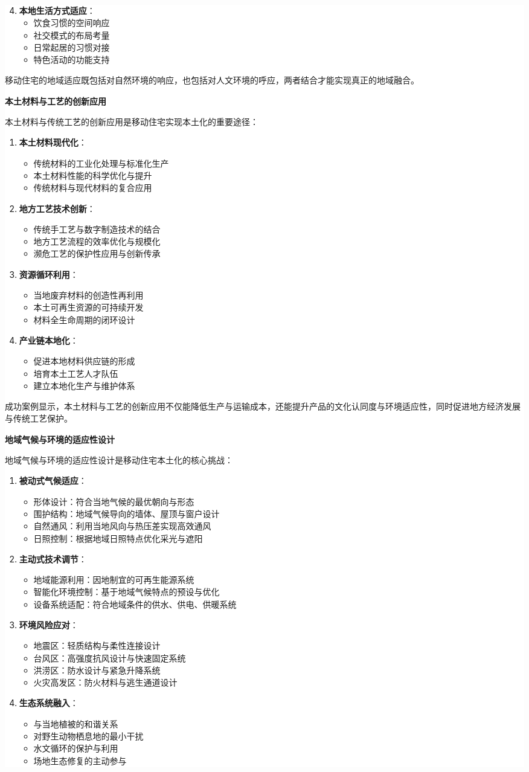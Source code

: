 4. **本地生活方式适应**：
   - 饮食习惯的空间响应
   - 社交模式的布局考量
   - 日常起居的习惯对接
   - 特色活动的功能支持

移动住宅的地域适应既包括对自然环境的响应，也包括对人文环境的呼应，两者结合才能实现真正的地域融合。

**本土材料与工艺的创新应用**

本土材料与传统工艺的创新应用是移动住宅实现本土化的重要途径：
1. **本土材料现代化**：
   - 传统材料的工业化处理与标准化生产
   - 本土材料性能的科学优化与提升
   - 传统材料与现代材料的复合应用

2. **地方工艺技术创新**：
   - 传统手工艺与数字制造技术的结合
   - 地方工艺流程的效率优化与规模化
   - 濒危工艺的保护性应用与创新传承

3. **资源循环利用**：
   - 当地废弃材料的创造性再利用
   - 本土可再生资源的可持续开发
   - 材料全生命周期的闭环设计

4. **产业链本地化**：
   - 促进本地材料供应链的形成
   - 培育本土工艺人才队伍
   - 建立本地化生产与维护体系

成功案例显示，本土材料与工艺的创新应用不仅能降低生产与运输成本，还能提升产品的文化认同度与环境适应性，同时促进地方经济发展与传统工艺保护。

**地域气候与环境的适应性设计**

地域气候与环境的适应性设计是移动住宅本土化的核心挑战：
1. **被动式气候适应**：
   - 形体设计：符合当地气候的最优朝向与形态
   - 围护结构：地域气候导向的墙体、屋顶与窗户设计
   - 自然通风：利用当地风向与热压差实现高效通风
   - 日照控制：根据地域日照特点优化采光与遮阳

2. **主动式技术调节**：
   - 地域能源利用：因地制宜的可再生能源系统
   - 智能化环境控制：基于地域气候特点的预设与优化
   - 设备系统适配：符合地域条件的供水、供电、供暖系统

3. **环境风险应对**：
   - 地震区：轻质结构与柔性连接设计
   - 台风区：高强度抗风设计与快速固定系统
   - 洪涝区：防水设计与紧急升降系统
   - 火灾高发区：防火材料与逃生通道设计

4. **生态系统融入**：
   - 与当地植被的和谐关系
   - 对野生动物栖息地的最小干扰
   - 水文循环的保护与利用
   - 场地生态修复的主动参与
